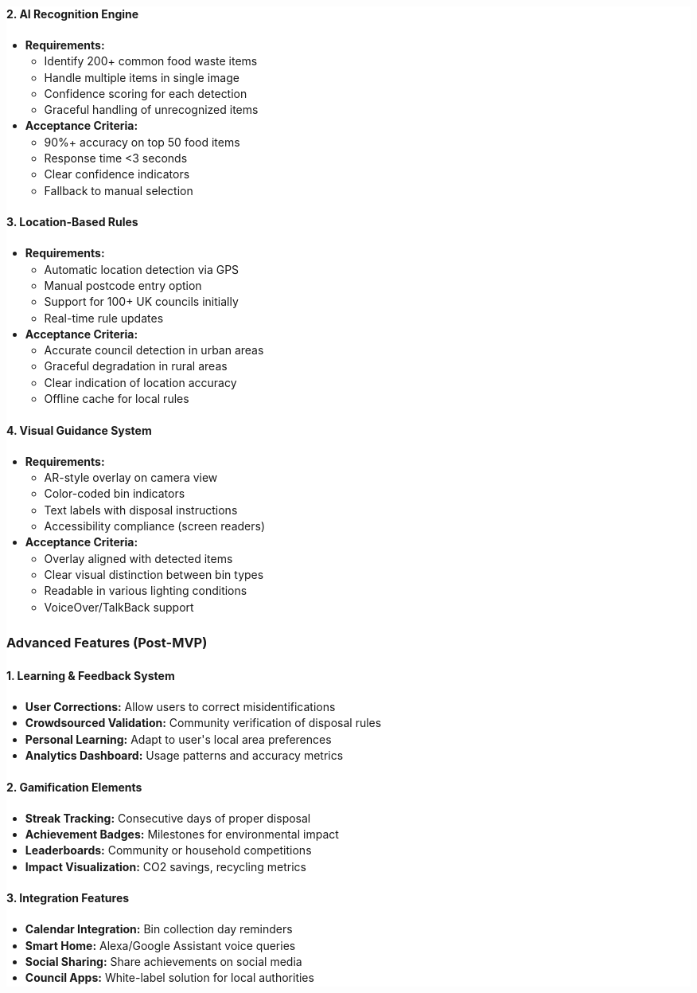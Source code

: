 #### 2. AI Recognition Engine
- **Requirements:**
  - Identify 200+ common food waste items
  - Handle multiple items in single image
  - Confidence scoring for each detection
  - Graceful handling of unrecognized items
- **Acceptance Criteria:**
  - 90%+ accuracy on top 50 food items
  - Response time <3 seconds
  - Clear confidence indicators
  - Fallback to manual selection

#### 3. Location-Based Rules
- **Requirements:**
  - Automatic location detection via GPS
  - Manual postcode entry option
  - Support for 100+ UK councils initially
  - Real-time rule updates
- **Acceptance Criteria:**
  - Accurate council detection in urban areas
  - Graceful degradation in rural areas
  - Clear indication of location accuracy
  - Offline cache for local rules

#### 4. Visual Guidance System
- **Requirements:**
  - AR-style overlay on camera view
  - Color-coded bin indicators
  - Text labels with disposal instructions
  - Accessibility compliance (screen readers)
- **Acceptance Criteria:**
  - Overlay aligned with detected items
  - Clear visual distinction between bin types
  - Readable in various lighting conditions
  - VoiceOver/TalkBack support

### Advanced Features (Post-MVP)

#### 1. Learning & Feedback System
- **User Corrections:** Allow users to correct misidentifications
- **Crowdsourced Validation:** Community verification of disposal rules
- **Personal Learning:** Adapt to user's local area preferences
- **Analytics Dashboard:** Usage patterns and accuracy metrics

#### 2. Gamification Elements
- **Streak Tracking:** Consecutive days of proper disposal
- **Achievement Badges:** Milestones for environmental impact
- **Leaderboards:** Community or household competitions
- **Impact Visualization:** CO2 savings, recycling metrics

#### 3. Integration Features
- **Calendar Integration:** Bin collection day reminders
- **Smart Home:** Alexa/Google Assistant voice queries
- **Social Sharing:** Share achievements on social media
- **Council Apps:** White-label solution for local authorities
